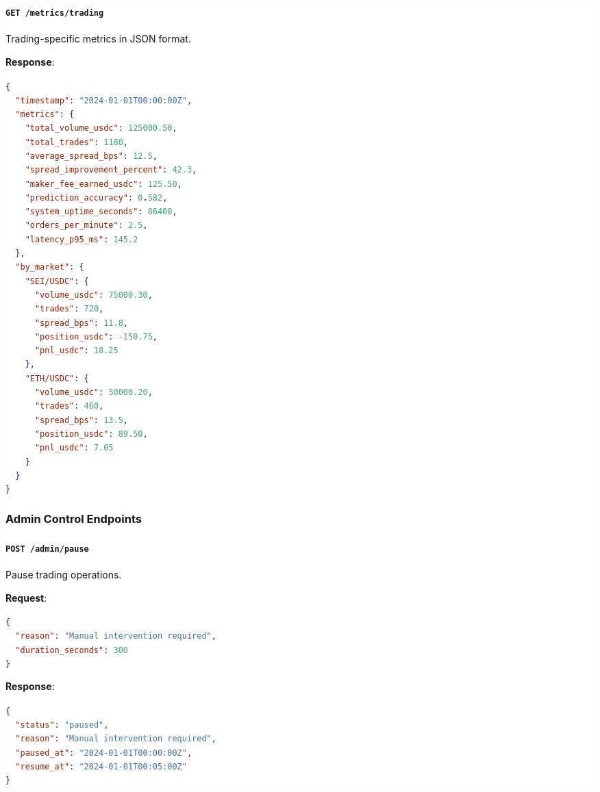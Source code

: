 #### `GET /metrics/trading`
Trading-specific metrics in JSON format.

**Response**:
```json
{
  "timestamp": "2024-01-01T00:00:00Z",
  "metrics": {
    "total_volume_usdc": 125000.50,
    "total_trades": 1180,
    "average_spread_bps": 12.5,
    "spread_improvement_percent": 42.3,
    "maker_fee_earned_usdc": 125.50,
    "prediction_accuracy": 0.582,
    "system_uptime_seconds": 86400,
    "orders_per_minute": 2.5,
    "latency_p95_ms": 145.2
  },
  "by_market": {
    "SEI/USDC": {
      "volume_usdc": 75000.30,
      "trades": 720,
      "spread_bps": 11.8,
      "position_usdc": -150.75,
      "pnl_usdc": 18.25
    },
    "ETH/USDC": {
      "volume_usdc": 50000.20,
      "trades": 460,
      "spread_bps": 13.5,
      "position_usdc": 89.50,
      "pnl_usdc": 7.05
    }
  }
}
```

### Admin Control Endpoints

#### `POST /admin/pause`
Pause trading operations.

**Request**:
```json
{
  "reason": "Manual intervention required",
  "duration_seconds": 300
}
```

**Response**:
```json
{
  "status": "paused",
  "reason": "Manual intervention required",
  "paused_at": "2024-01-01T00:00:00Z",
  "resume_at": "2024-01-01T00:05:00Z"
}
```
